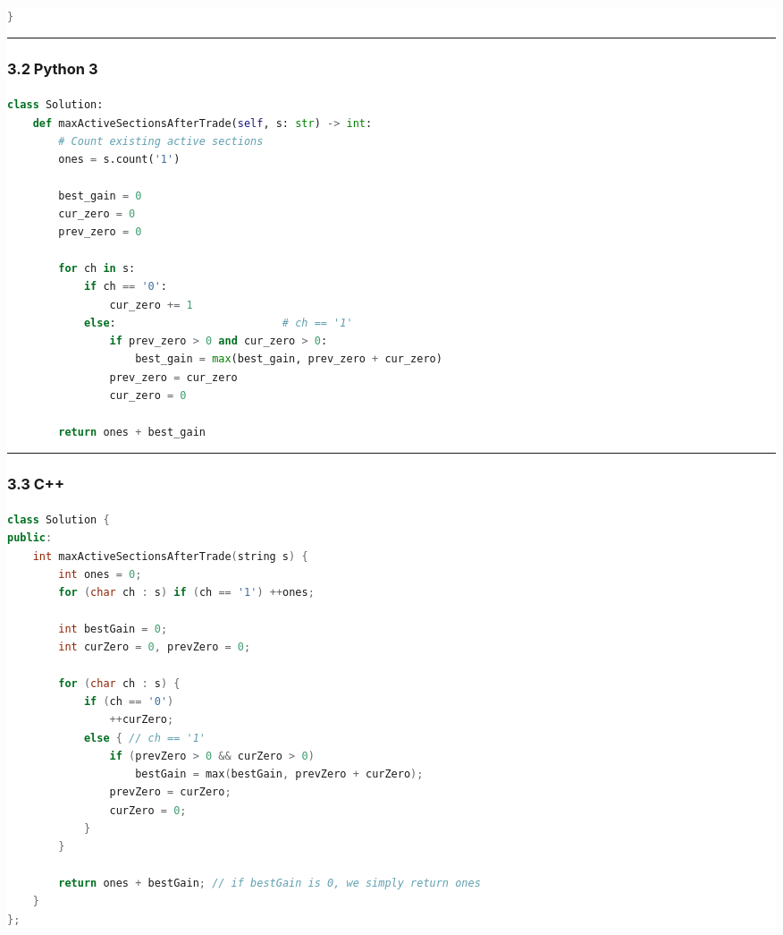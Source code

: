 ```java
}
```

---

### 3.2  Python 3

```python
class Solution:
    def maxActiveSectionsAfterTrade(self, s: str) -> int:
        # Count existing active sections
        ones = s.count('1')

        best_gain = 0
        cur_zero = 0
        prev_zero = 0

        for ch in s:
            if ch == '0':
                cur_zero += 1
            else:                          # ch == '1'
                if prev_zero > 0 and cur_zero > 0:
                    best_gain = max(best_gain, prev_zero + cur_zero)
                prev_zero = cur_zero
                cur_zero = 0

        return ones + best_gain
```

---

### 3.3  C++

```cpp
class Solution {
public:
    int maxActiveSectionsAfterTrade(string s) {
        int ones = 0;
        for (char ch : s) if (ch == '1') ++ones;

        int bestGain = 0;
        int curZero = 0, prevZero = 0;

        for (char ch : s) {
            if (ch == '0')
                ++curZero;
            else { // ch == '1'
                if (prevZero > 0 && curZero > 0)
                    bestGain = max(bestGain, prevZero + curZero);
                prevZero = curZero;
                curZero = 0;
            }
        }

        return ones + bestGain; // if bestGain is 0, we simply return ones
    }
};
```
